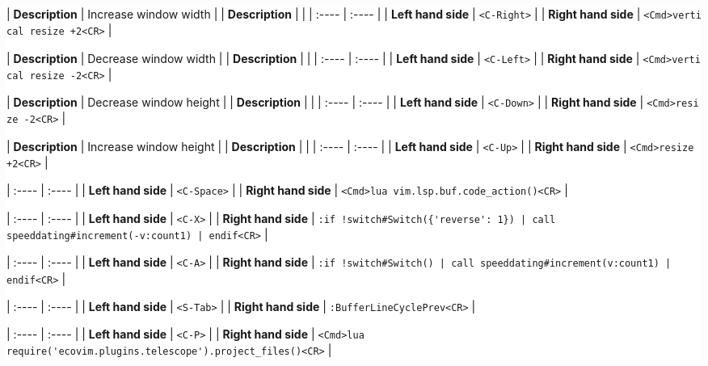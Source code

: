 | **Description** | Increase window width |
| **Description** | |
| :---- | :---- |
| **Left hand side** | <code>&lt;C-Right&gt;</code> |
| **Right hand side** | <code>&lt;Cmd&gt;vertical resize +2&lt;CR&gt;</code> |

| **Description** | Decrease window width |
| **Description** | |
| :---- | :---- |
| **Left hand side** | <code>&lt;C-Left&gt;</code> |
| **Right hand side** | <code>&lt;Cmd&gt;vertical resize -2&lt;CR&gt;</code> |

| **Description** | Decrease window height |
| **Description** | |
| :---- | :---- |
| **Left hand side** | <code>&lt;C-Down&gt;</code> |
| **Right hand side** | <code>&lt;Cmd&gt;resize -2&lt;CR&gt;</code> |

| **Description** | Increase window height |
| **Description** | |
| :---- | :---- |
| **Left hand side** | <code>&lt;C-Up&gt;</code> |
| **Right hand side** | <code>&lt;Cmd&gt;resize +2&lt;CR&gt;</code> |

| :---- | :---- |
| **Left hand side** | <code>&lt;C-Space&gt;</code> |
| **Right hand side** | <code>&lt;Cmd&gt;lua vim.lsp.buf.code_action()&lt;CR&gt;</code> |

| :---- | :---- |
| **Left hand side** | <code>&lt;C-X&gt;</code> |
| **Right hand side** | <code>:if !switch#Switch({'reverse': 1}) &#124; call speeddating#increment(-v:count1) | endif&lt;CR&gt;</code> |

| :---- | :---- |
| **Left hand side** | <code>&lt;C-A&gt;</code> |
| **Right hand side** | <code>:if !switch#Switch() &#124; call speeddating#increment(v:count1) | endif&lt;CR&gt;</code> |

| :---- | :---- |
| **Left hand side** | <code>&lt;S-Tab&gt;</code> |
| **Right hand side** | <code>:BufferLineCyclePrev&lt;CR&gt;</code> |

| :---- | :---- |
| **Left hand side** | <code>&lt;C-P&gt;</code> |
| **Right hand side** | <code>&lt;Cmd&gt;lua require('ecovim.plugins.telescope').project_files()&lt;CR&gt;</code> |
